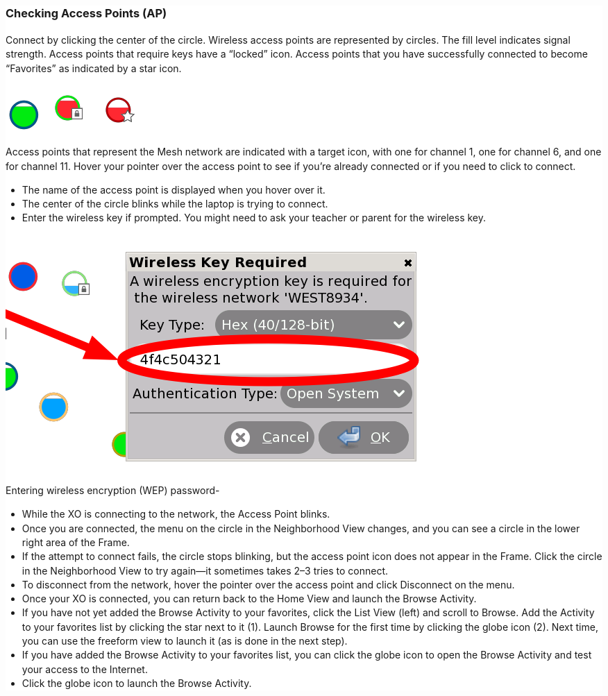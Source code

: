 ### <a name="CHECKING-AP"></a> Checking Access Points (AP)
Connect by clicking the center of the circle. Wireless access points are represented by circles. The fill level indicates signal strength. Access points that require keys have a “locked” icon. Access points that you have successfully connected to become “Favorites” as indicated by a star icon.

![Status Of Network](assets/NetworkStatus.png)
![Locked Network](assets/LockedNetworkStatus.png)
![Favourited Network](assets/FavouritedNetwork.png)

Access points that represent the Mesh network are indicated with a target icon, with one for channel 1, one for channel 6, and one for channel 11. Hover your pointer over the access point to see if you’re already connected or if you need to click to connect.
  * The name of the access point is displayed when you hover over it.
  * The center of the circle blinks while the laptop is trying to connect.
  * Enter the wireless key if prompted. You might need to ask your teacher or parent for the wireless key.

![Wireless Key Required](assets/WirelessKeyRequired.png)

Entering wireless encryption (WEP) password-
  * While the XO is connecting to the network, the Access Point blinks.
  * Once you are connected, the menu on the circle in the Neighborhood View changes, and you can see a circle in the lower right area of the Frame.
  * If the attempt to connect fails, the circle stops blinking, but the access point icon does not appear in the Frame. Click the circle in the Neighborhood View to try again—it sometimes takes 2–3 tries to connect.
  * To disconnect from the network, hover the pointer over the access point and click Disconnect on the menu.
  * Once your XO is connected, you can return back to the Home View and launch the Browse Activity.
  * If you have not yet added the Browse Activity to your favorites, click the List View (left) and scroll to Browse. Add the Activity to your favorites list by clicking the star next to it (1). Launch Browse for the first time by clicking the globe icon (2). Next time, you can use the freeform view to launch it (as is done in the next step).
  * If you have added the Browse Activity to your favorites list, you can click the globe icon to open the Browse Activity and test your access to the Internet.
  * Click the globe icon to launch the Browse Activity.
